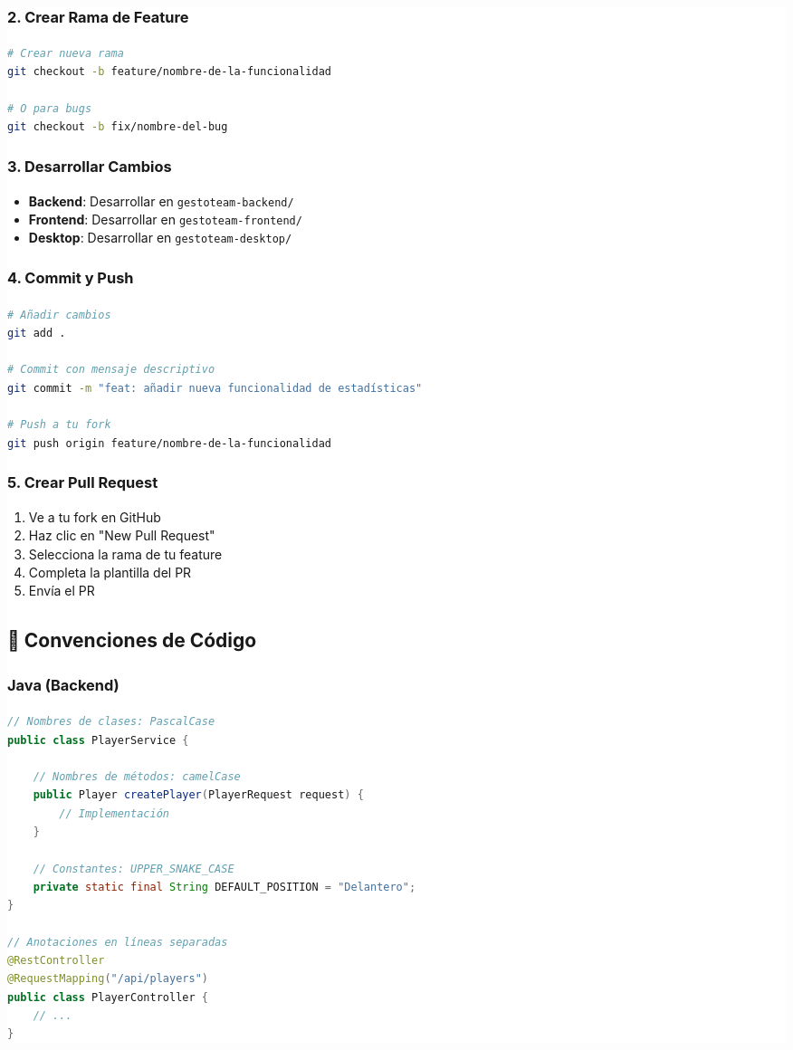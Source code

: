 ### 2. Crear Rama de Feature
```bash
# Crear nueva rama
git checkout -b feature/nombre-de-la-funcionalidad

# O para bugs
git checkout -b fix/nombre-del-bug
```

### 3. Desarrollar Cambios
- **Backend**: Desarrollar en `gestoteam-backend/`
- **Frontend**: Desarrollar en `gestoteam-frontend/`
- **Desktop**: Desarrollar en `gestoteam-desktop/`

### 4. Commit y Push
```bash
# Añadir cambios
git add .

# Commit con mensaje descriptivo
git commit -m "feat: añadir nueva funcionalidad de estadísticas"

# Push a tu fork
git push origin feature/nombre-de-la-funcionalidad
```

### 5. Crear Pull Request
1. Ve a tu fork en GitHub
2. Haz clic en "New Pull Request"
3. Selecciona la rama de tu feature
4. Completa la plantilla del PR
5. Envía el PR

## 📝 Convenciones de Código

### Java (Backend)
```java
// Nombres de clases: PascalCase
public class PlayerService {
    
    // Nombres de métodos: camelCase
    public Player createPlayer(PlayerRequest request) {
        // Implementación
    }
    
    // Constantes: UPPER_SNAKE_CASE
    private static final String DEFAULT_POSITION = "Delantero";
}

// Anotaciones en líneas separadas
@RestController
@RequestMapping("/api/players")
public class PlayerController {
    // ...
}
```
